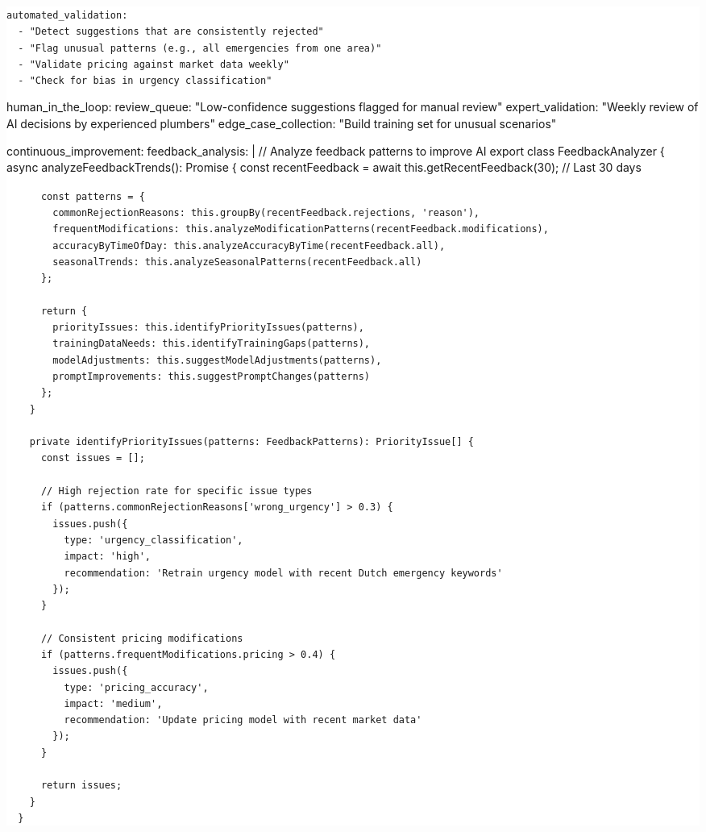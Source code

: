     automated_validation:
      - "Detect suggestions that are consistently rejected"
      - "Flag unusual patterns (e.g., all emergencies from one area)"
      - "Validate pricing against market data weekly"
      - "Check for bias in urgency classification"
      
  human_in_the_loop:
    review_queue: "Low-confidence suggestions flagged for manual review"
    expert_validation: "Weekly review of AI decisions by experienced plumbers"
    edge_case_collection: "Build training set for unusual scenarios"
    
  continuous_improvement:
    feedback_analysis: |
      // Analyze feedback patterns to improve AI
      export class FeedbackAnalyzer {
        async analyzeFeedbackTrends(): Promise<ImprovementRecommendations> {
          const recentFeedback = await this.getRecentFeedback(30); // Last 30 days
          
          const patterns = {
            commonRejectionReasons: this.groupBy(recentFeedback.rejections, 'reason'),
            frequentModifications: this.analyzeModificationPatterns(recentFeedback.modifications),
            accuracyByTimeOfDay: this.analyzeAccuracyByTime(recentFeedback.all),
            seasonalTrends: this.analyzeSeasonalPatterns(recentFeedback.all)
          };
          
          return {
            priorityIssues: this.identifyPriorityIssues(patterns),
            trainingDataNeeds: this.identifyTrainingGaps(patterns),
            modelAdjustments: this.suggestModelAdjustments(patterns),
            promptImprovements: this.suggestPromptChanges(patterns)
          };
        }
        
        private identifyPriorityIssues(patterns: FeedbackPatterns): PriorityIssue[] {
          const issues = [];
          
          // High rejection rate for specific issue types
          if (patterns.commonRejectionReasons['wrong_urgency'] > 0.3) {
            issues.push({
              type: 'urgency_classification',
              impact: 'high',
              recommendation: 'Retrain urgency model with recent Dutch emergency keywords'
            });
          }
          
          // Consistent pricing modifications
          if (patterns.frequentModifications.pricing > 0.4) {
            issues.push({
              type: 'pricing_accuracy',
              impact: 'medium', 
              recommendation: 'Update pricing model with recent market data'
            });
          }
          
          return issues;
        }
      }
